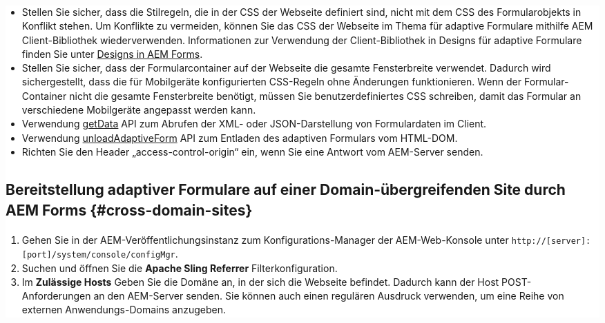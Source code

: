 * Stellen Sie sicher, dass die Stilregeln, die in der CSS der Webseite definiert sind, nicht mit dem CSS des Formularobjekts in Konflikt stehen. Um Konflikte zu vermeiden, können Sie das CSS der Webseite im Thema für adaptive Formulare mithilfe AEM Client-Bibliothek wiederverwenden. Informationen zur Verwendung der Client-Bibliothek in Designs für adaptive Formulare finden Sie unter [Designs in AEM Forms](/help/forms/using/themes.md).
* Stellen Sie sicher, dass der Formularcontainer auf der Webseite die gesamte Fensterbreite verwendet. Dadurch wird sichergestellt, dass die für Mobilgeräte konfigurierten CSS-Regeln ohne Änderungen funktionieren. Wenn der Formular-Container nicht die gesamte Fensterbreite benötigt, müssen Sie benutzerdefiniertes CSS schreiben, damit das Formular an verschiedene Mobilgeräte angepasst werden kann.
* Verwendung  [getData](https://helpx.adobe.com/experience-manager/6-4/forms/javascript-api/GuideBridge.html) API zum Abrufen der XML- oder JSON-Darstellung von Formulardaten im Client.
* Verwendung [unloadAdaptiveForm](https://helpx.adobe.com/experience-manager/6-4/forms/javascript-api/GuideBridge.html) API zum Entladen des adaptiven Formulars vom HTML-DOM.
* Richten Sie den Header „access-control-origin“ ein, wenn Sie eine Antwort vom AEM-Server senden.

## Bereitstellung adaptiver Formulare auf einer Domain-übergreifenden Site durch AEM Forms  {#cross-domain-sites}

1. Gehen Sie in der AEM-Veröffentlichungsinstanz zum Konfigurations-Manager der AEM-Web-Konsole unter `http://[server]:[port]/system/console/configMgr`.
1. Suchen und öffnen Sie die **Apache Sling Referrer** Filterkonfiguration.
1. Im **Zulässige Hosts** Geben Sie die Domäne an, in der sich die Webseite befindet. Dadurch kann der Host POST-Anforderungen an den AEM-Server senden. Sie können auch einen regulären Ausdruck verwenden, um eine Reihe von externen Anwendungs-Domains anzugeben.
